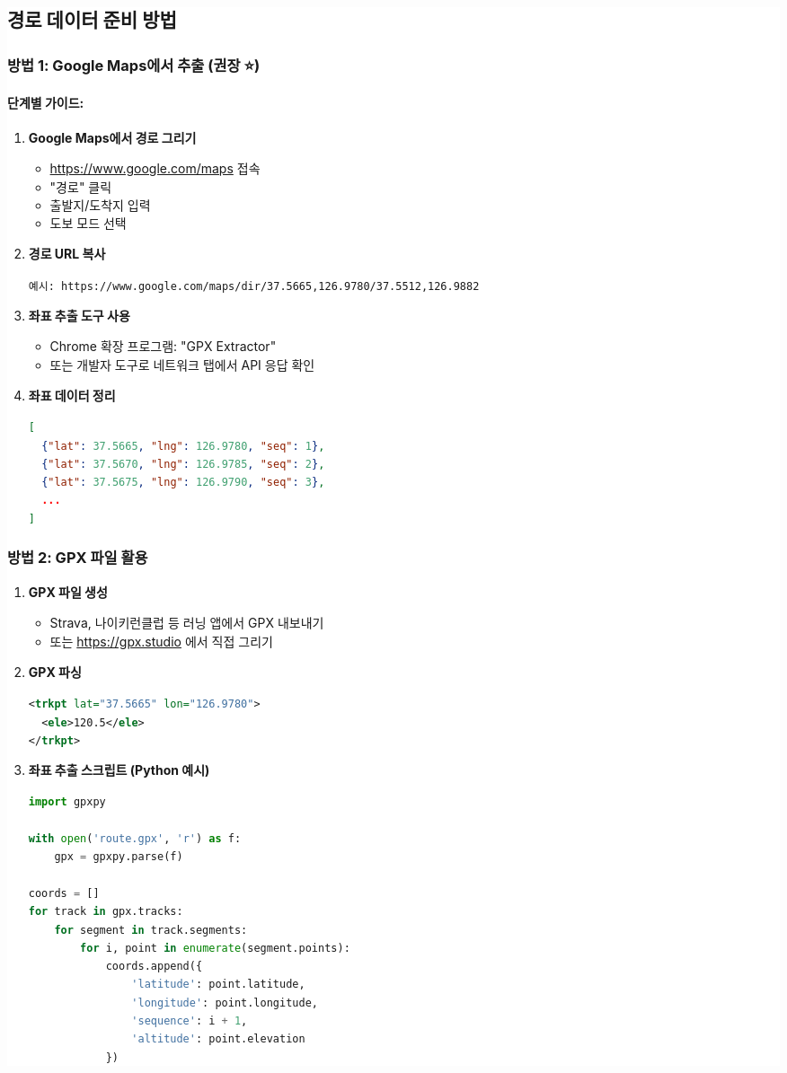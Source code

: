 
## 경로 데이터 준비 방법

### 방법 1: Google Maps에서 추출 (권장 ⭐)

#### 단계별 가이드:

1. **Google Maps에서 경로 그리기**
   - https://www.google.com/maps 접속
   - "경로" 클릭
   - 출발지/도착지 입력
   - 도보 모드 선택

2. **경로 URL 복사**
   ```
   예시: https://www.google.com/maps/dir/37.5665,126.9780/37.5512,126.9882
   ```

3. **좌표 추출 도구 사용**
   - Chrome 확장 프로그램: "GPX Extractor"
   - 또는 개발자 도구로 네트워크 탭에서 API 응답 확인

4. **좌표 데이터 정리**
   ```json
   [
     {"lat": 37.5665, "lng": 126.9780, "seq": 1},
     {"lat": 37.5670, "lng": 126.9785, "seq": 2},
     {"lat": 37.5675, "lng": 126.9790, "seq": 3},
     ...
   ]
   ```

### 방법 2: GPX 파일 활용

1. **GPX 파일 생성**
   - Strava, 나이키런클럽 등 러닝 앱에서 GPX 내보내기
   - 또는 https://gpx.studio 에서 직접 그리기

2. **GPX 파싱**
   ```xml
   <trkpt lat="37.5665" lon="126.9780">
     <ele>120.5</ele>
   </trkpt>
   ```

3. **좌표 추출 스크립트 (Python 예시)**
   ```python
   import gpxpy

   with open('route.gpx', 'r') as f:
       gpx = gpxpy.parse(f)

   coords = []
   for track in gpx.tracks:
       for segment in track.segments:
           for i, point in enumerate(segment.points):
               coords.append({
                   'latitude': point.latitude,
                   'longitude': point.longitude,
                   'sequence': i + 1,
                   'altitude': point.elevation
               })
   ```
